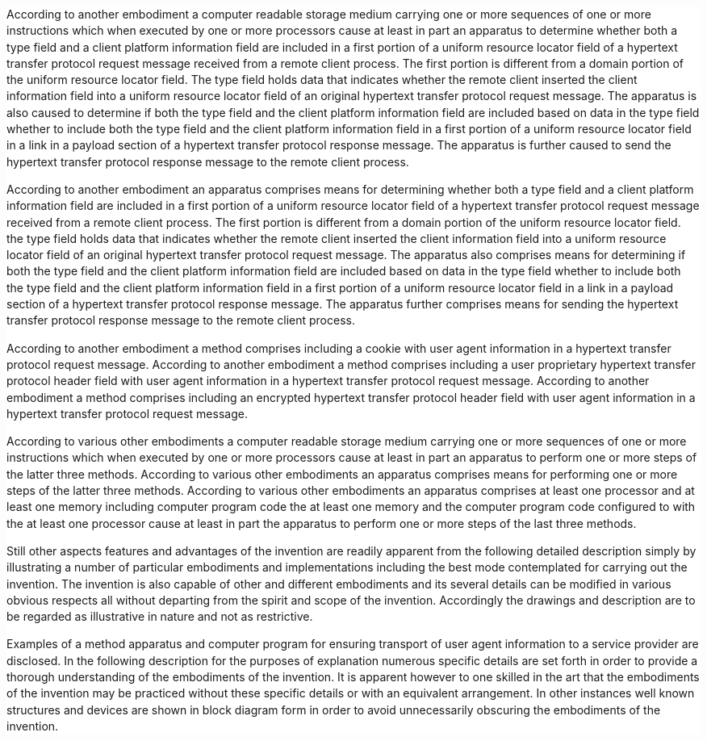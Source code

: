 According to another embodiment a computer readable storage medium carrying one or more sequences of one or more instructions which when executed by one or more processors cause at least in part an apparatus to determine whether both a type field and a client platform information field are included in a first portion of a uniform resource locator field of a hypertext transfer protocol request message received from a remote client process. The first portion is different from a domain portion of the uniform resource locator field. The type field holds data that indicates whether the remote client inserted the client information field into a uniform resource locator field of an original hypertext transfer protocol request message. The apparatus is also caused to determine if both the type field and the client platform information field are included based on data in the type field whether to include both the type field and the client platform information field in a first portion of a uniform resource locator field in a link in a payload section of a hypertext transfer protocol response message. The apparatus is further caused to send the hypertext transfer protocol response message to the remote client process.

According to another embodiment an apparatus comprises means for determining whether both a type field and a client platform information field are included in a first portion of a uniform resource locator field of a hypertext transfer protocol request message received from a remote client process. The first portion is different from a domain portion of the uniform resource locator field. the type field holds data that indicates whether the remote client inserted the client information field into a uniform resource locator field of an original hypertext transfer protocol request message. The apparatus also comprises means for determining if both the type field and the client platform information field are included based on data in the type field whether to include both the type field and the client platform information field in a first portion of a uniform resource locator field in a link in a payload section of a hypertext transfer protocol response message. The apparatus further comprises means for sending the hypertext transfer protocol response message to the remote client process.

According to another embodiment a method comprises including a cookie with user agent information in a hypertext transfer protocol request message. According to another embodiment a method comprises including a user proprietary hypertext transfer protocol header field with user agent information in a hypertext transfer protocol request message. According to another embodiment a method comprises including an encrypted hypertext transfer protocol header field with user agent information in a hypertext transfer protocol request message.

According to various other embodiments a computer readable storage medium carrying one or more sequences of one or more instructions which when executed by one or more processors cause at least in part an apparatus to perform one or more steps of the latter three methods. According to various other embodiments an apparatus comprises means for performing one or more steps of the latter three methods. According to various other embodiments an apparatus comprises at least one processor and at least one memory including computer program code the at least one memory and the computer program code configured to with the at least one processor cause at least in part the apparatus to perform one or more steps of the last three methods.

Still other aspects features and advantages of the invention are readily apparent from the following detailed description simply by illustrating a number of particular embodiments and implementations including the best mode contemplated for carrying out the invention. The invention is also capable of other and different embodiments and its several details can be modified in various obvious respects all without departing from the spirit and scope of the invention. Accordingly the drawings and description are to be regarded as illustrative in nature and not as restrictive.

Examples of a method apparatus and computer program for ensuring transport of user agent information to a service provider are disclosed. In the following description for the purposes of explanation numerous specific details are set forth in order to provide a thorough understanding of the embodiments of the invention. It is apparent however to one skilled in the art that the embodiments of the invention may be practiced without these specific details or with an equivalent arrangement. In other instances well known structures and devices are shown in block diagram form in order to avoid unnecessarily obscuring the embodiments of the invention.
